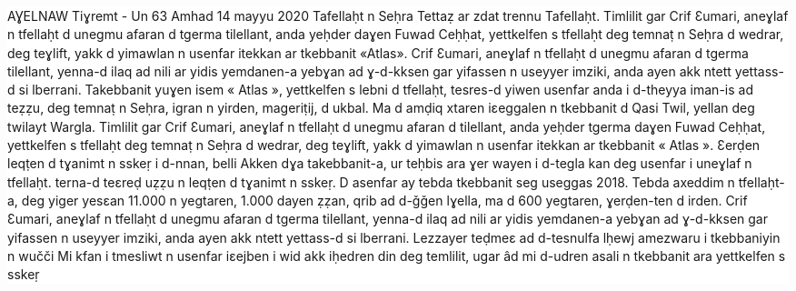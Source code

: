 AƔELNAW
Tiɣremt  -  Un 63   Amhad 14 mayyu 2020
Tafellaḥt n Seḥra
Tettaẓ ar zdat
trennu
Tafellaḥt.  Timlilit  gar  Crif  Ɛumari,  aneɣlaf  n
tfellaḥt  d  unegmu  afaran  d  tgerma  tilellant,
anda yeḥder daɣen Fuwad Ceḥḥat, yettkelfen
s tfellaḥt deg temnaṭ n Seḥra d wedrar, deg
teɣlift, yakk d yimawlan n usenfar itekkan ar
tkebbanit «Atlas».
Crif  Ɛumari,  aneɣlaf  n
tfellaḥt  d  unegmu  afaran
d tgerma tilellant, yenna-d
ilaq  ad  nili  ar  yidis  yemdanen-a
yebɣan ad ɣ-d-kksen gar yifassen
n useyyer imziki, anda ayen akk
ntett yettass-d si lberrani.
Takebbanit  yuɣen  isem  «  Atlas
»,  yettkelfen  s  lebni  d  tfellaḥt,
tesres-d  yiwen  usenfar  anda  i
d-theyya  iman-is  ad  teẓẓu,  deg
temnaṭ  n  Seḥra,  igran  n  yirden,
mageriṭij,  d  ukbal.  Ma  d  amḍiq
xtaren  iɛeggalen  n  tkebbanit  d
Qasi  Twil,  yellan  deg  twilayt
Wargla.
Timlilit gar Crif Ɛumari, aneɣlaf
n  tfellaḥt  d  unegmu  afaran  d
tilellant,  anda  yeḥder
tgerma
daɣen  Fuwad  Ceḥḥat,  yettkelfen
s  tfellaḥt  deg  temnaṭ  n  Seḥra
d  wedrar,  deg  teɣlift,  yakk  d
yimawlan  n  usenfar  itekkan  ar
tkebbanit « Atlas ».
Ɛerḍen leqṭen d tɣanimt n
sskeṛ
i  d-nnan,  belli
Akken  dɣa
takebbanit-a,  ur  teḥbis  ara  ɣer
wayen  i  d-tegla  kan  deg  usenfar
i uneɣlaf n tfellaḥt. terna-d teɛreḍ
uẓẓu n leqṭen d tɣanimt n sskeṛ.
D asenfar ay tebda tkebbanit seg
useggas  2018.  Tebda  axeddim
n  tfellaḥt-a,  deg  yiger  yesɛan
11.000  n  yegtaren,  1.000  dayen
ẓẓan, qrib ad d-ǧǧen lɣella, ma d
600 yegtaren, ɣerḍen-ten d irden.
Crif  Ɛumari,  aneɣlaf  n  tfellaḥt  d
unegmu afaran d tgerma tilellant,
yenna-d  ilaq  ad  nili  ar  yidis
yemdanen-a yebɣan ad ɣ-d-kksen
gar  yifassen  n  useyyer  imziki,
anda  ayen  akk  ntett  yettass-d  si
lberrani.
Lezzayer teḍmeɛ ad
d-tesnulfa lḥewj amezwaru i
tkebbaniyin n wučči
Mi  kfan  i  tmesliwt  n  usenfar
iɛejben i wid akk iḥedren din deg
temlilit, ugar âd mi d-udren asali
n tkebbanit ara yettkelfen s sskeṛ